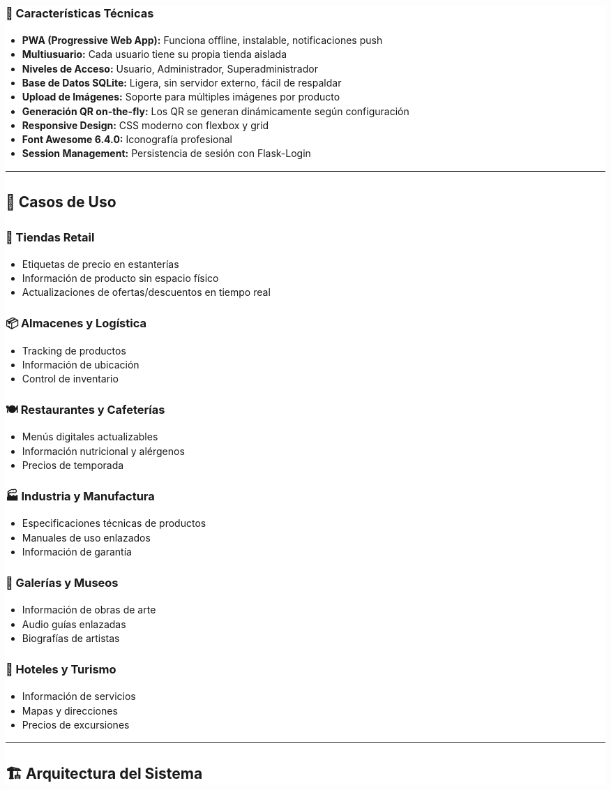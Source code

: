 ### 🔧 Características Técnicas

- **PWA (Progressive Web App):** Funciona offline, instalable, notificaciones push
- **Multiusuario:** Cada usuario tiene su propia tienda aislada
- **Niveles de Acceso:** Usuario, Administrador, Superadministrador
- **Base de Datos SQLite:** Ligera, sin servidor externo, fácil de respaldar
- **Upload de Imágenes:** Soporte para múltiples imágenes por producto
- **Generación QR on-the-fly:** Los QR se generan dinámicamente según configuración
- **Responsive Design:** CSS moderno con flexbox y grid
- **Font Awesome 6.4.0:** Iconografía profesional
- **Session Management:** Persistencia de sesión con Flask-Login

---

## 💼 Casos de Uso

### 🏪 Tiendas Retail
- Etiquetas de precio en estanterías
- Información de producto sin espacio físico
- Actualizaciones de ofertas/descuentos en tiempo real

### 📦 Almacenes y Logística
- Tracking de productos
- Información de ubicación
- Control de inventario

### 🍽️ Restaurantes y Cafeterías
- Menús digitales actualizables
- Información nutricional y alérgenos
- Precios de temporada

### 🏭 Industria y Manufactura
- Especificaciones técnicas de productos
- Manuales de uso enlazados
- Información de garantía

### 🎨 Galerías y Museos
- Información de obras de arte
- Audio guías enlazadas
- Biografías de artistas

### 🏨 Hoteles y Turismo
- Información de servicios
- Mapas y direcciones
- Precios de excursiones

---

## 🏗️ Arquitectura del Sistema
